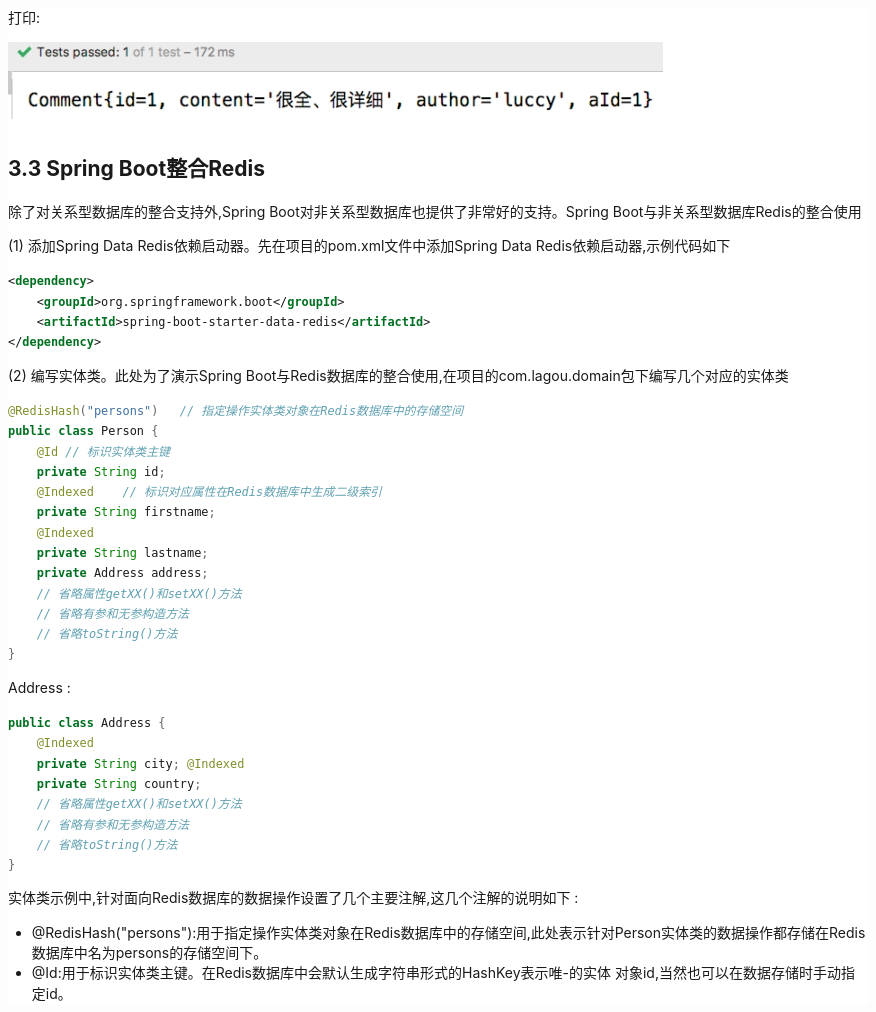 打印:

![img](SpringBoot.assets/wps140.jpg)

## 3.3 Spring Boot整合Redis

除了对关系型数据库的整合支持外,Spring Boot对非关系型数据库也提供了非常好的支持。Spring Boot与非关系型数据库Redis的整合使用

(1) 添加Spring Data Redis依赖启动器。先在项目的pom.xml文件中添加Spring Data Redis依赖启动器,示例代码如下

```xml
<dependency>
    <groupId>org.springframework.boot</groupId>
    <artifactId>spring-boot-starter-data-redis</artifactId>
</dependency>
```

(2) 编写实体类。此处为了演示Spring Boot与Redis数据库的整合使用,在项目的com.lagou.domain包下编写几个对应的实体类

```java
@RedisHash("persons")	// 指定操作实体类对象在Redis数据库中的存储空间
public class Person {
    @Id	// 标识实体类主键
    private String id;
    @Indexed	// 标识对应属性在Redis数据库中生成二级索引
    private String firstname; 
    @Indexed
    private String lastname; 
    private Address address;
    // 省略属性getXX()和setXX()方法
    // 省略有参和无参构造方法
    // 省略toString()方法
}
```

Address :

```java
public class Address {
    @Indexed
    private String city; @Indexed
    private String country;
    // 省略属性getXX()和setXX()方法
    // 省略有参和无参构造方法
    // 省略toString()方法
}
```

实体类示例中,针对面向Redis数据库的数据操作设置了几个主要注解,这几个注解的说明如下 :

- @RedisHash("persons"):用于指定操作实体类对象在Redis数据库中的存储空间,此处表示针对Person实体类的数据操作都存储在Redis数据库中名为persons的存储空间下。     
- @Id:用于标识实体类主键。在Redis数据库中会默认生成字符串形式的HashKey表示唯-的实体 对象id,当然也可以在数据存储时手动指定id。
